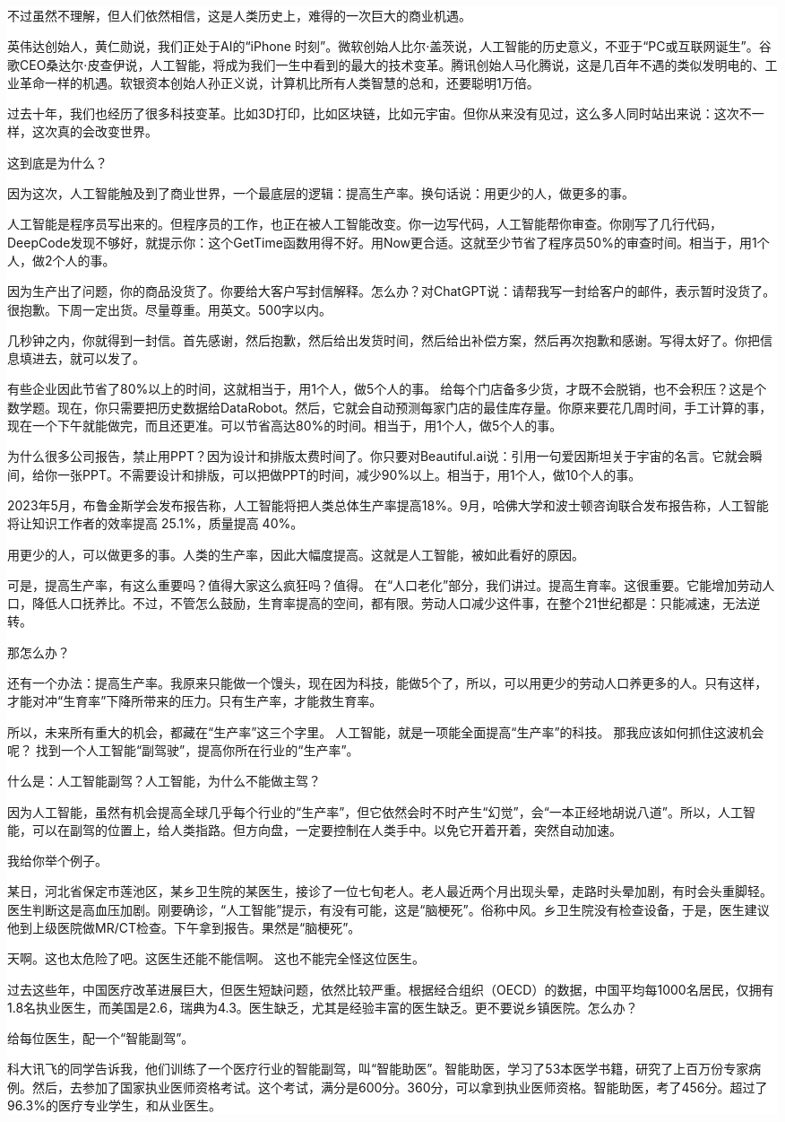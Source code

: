 不过虽然不理解，但人们依然相信，这是人类历史上，难得的一次巨大的商业机遇。

英伟达创始人，黄仁勋说，我们正处于AI的“iPhone 时刻”。微软创始人比尔·盖茨说，人工智能的历史意义，不亚于“PC或互联网诞生”。谷歌CEO桑达尔·皮查伊说，人工智能，将成为我们一生中看到的最大的技术变革。腾讯创始人马化腾说，这是几百年不遇的类似发明电的、工业革命一样的机遇。软银资本创始人孙正义说，计算机比所有人类智慧的总和，还要聪明1万倍。

过去十年，我们也经历了很多科技变革。比如3D打印，比如区块链，比如元宇宙。但你从来没有见过，这么多人同时站出来说：这次不一样，这次真的会改变世界。

这到底是为什么？

因为这次，人工智能触及到了商业世界，一个最底层的逻辑：提高生产率。换句话说：用更少的人，做更多的事。

人工智能是程序员写出来的。但程序员的工作，也正在被人工智能改变。你一边写代码，人工智能帮你审查。你刚写了几行代码，DeepCode发现不够好，就提示你：这个GetTime函数用得不好。用Now更合适。这就至少节省了程序员50%的审查时间。相当于，用1个人，做2个人的事。

因为生产出了问题，你的商品没货了。你要给大客户写封信解释。怎么办？对ChatGPT说：请帮我写一封给客户的邮件，表示暂时没货了。很抱歉。下周一定出货。尽量尊重。用英文。500字以内。

几秒钟之内，你就得到一封信。首先感谢，然后抱歉，然后给出发货时间，然后给出补偿方案，然后再次抱歉和感谢。写得太好了。你把信息填进去，就可以发了。

有些企业因此节省了80%以上的时间，这就相当于，用1个人，做5个人的事。
给每个门店备多少货，才既不会脱销，也不会积压？这是个数学题。现在，你只需要把历史数据给DataRobot。然后，它就会自动预测每家门店的最佳库存量。你原来要花几周时间，手工计算的事，现在一个下午就能做完，而且还更准。可以节省高达80%的时间。相当于，用1个人，做5个人的事。

为什么很多公司报告，禁止用PPT？因为设计和排版太费时间了。你只要对Beautiful.ai说：引用一句爱因斯坦关于宇宙的名言。它就会瞬间，给你一张PPT。不需要设计和排版，可以把做PPT的时间，减少90%以上。相当于，用1个人，做10个人的事。

2023年5月，布鲁金斯学会发布报告称，人工智能将把人类总体生产率提高18%。9月，哈佛大学和波士顿咨询联合发布报告称，人工智能将让知识工作者的效率提高 25.1%，质量提高 40%。

用更少的人，可以做更多的事。人类的生产率，因此大幅度提高。这就是人工智能，被如此看好的原因。

可是，提高生产率，有这么重要吗？值得大家这么疯狂吗？值得。
在“人口老化”部分，我们讲过。提高生育率。这很重要。它能增加劳动人口，降低人口抚养比。不过，不管怎么鼓励，生育率提高的空间，都有限。劳动人口减少这件事，在整个21世纪都是：只能减速，无法逆转。

那怎么办？

还有一个办法：提高生产率。我原来只能做一个馒头，现在因为科技，能做5个了，所以，可以用更少的劳动人口养更多的人。只有这样，才能对冲“生育率”下降所带来的压力。只有生产率，才能救生育率。

所以，未来所有重大的机会，都藏在“生产率”这三个字里。
人工智能，就是一项能全面提高“生产率”的科技。
那我应该如何抓住这波机会呢？
找到一个人工智能“副驾驶”，提高你所在行业的“生产率”。

什么是：人工智能副驾？人工智能，为什么不能做主驾？

因为人工智能，虽然有机会提高全球几乎每个行业的“生产率”，但它依然会时不时产生“幻觉”，会“一本正经地胡说八道”。所以，人工智能，可以在副驾的位置上，给人类指路。但方向盘，一定要控制在人类手中。以免它开着开着，突然自动加速。

我给你举个例子。

某日，河北省保定市莲池区，某乡卫生院的某医生，接诊了一位七旬老人。老人最近两个月出现头晕，走路时头晕加剧，有时会头重脚轻。医生判断这是高血压加剧。刚要确诊，“人工智能”提示，有没有可能，这是“脑梗死”。俗称中风。乡卫生院没有检查设备，于是，医生建议他到上级医院做MR/CT检查。下午拿到报告。果然是“脑梗死”。

天啊。这也太危险了吧。这医生还能不能信啊。
这也不能完全怪这位医生。

过去这些年，中国医疗改革进展巨大，但医生短缺问题，依然比较严重。根据经合组织（OECD）的数据，中国平均每1000名居民，仅拥有1.8名执业医生，而美国是2.6，瑞典为4.3。医生缺乏，尤其是经验丰富的医生缺乏。更不要说乡镇医院。怎么办？

给每位医生，配一个“智能副驾”。

科大讯飞的同学告诉我，他们训练了一个医疗行业的智能副驾，叫“智能助医”。智能助医，学习了53本医学书籍，研究了上百万份专家病例。然后，去参加了国家执业医师资格考试。这个考试，满分是600分。360分，可以拿到执业医师资格。智能助医，考了456分。超过了96.3%的医疗专业学生，和从业医生。
